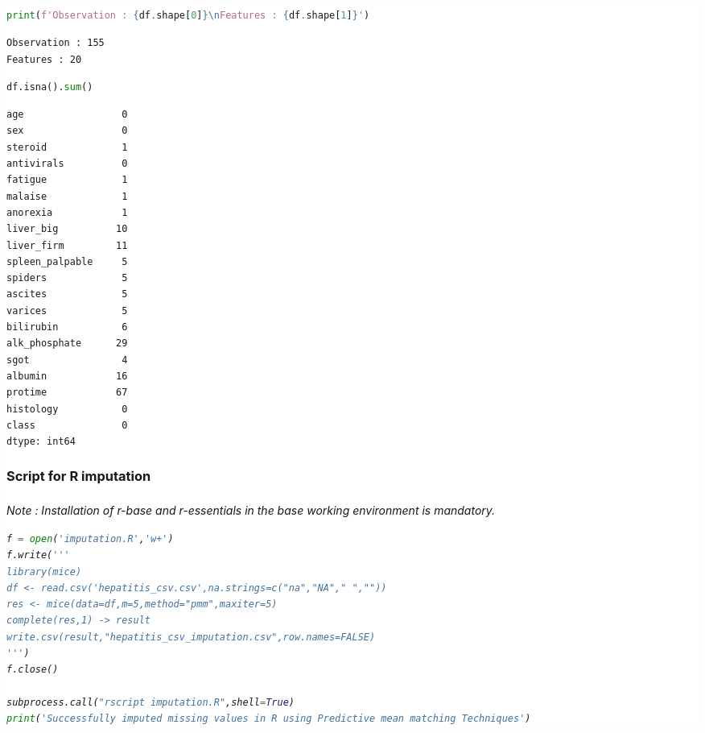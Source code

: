 


```python
print(f'Observation : {df.shape[0]}\nFeatures : {df.shape[1]}')
```

    Observation : 155
    Features : 20
    


```python
df.isna().sum()
```




    age                 0
    sex                 0
    steroid             1
    antivirals          0
    fatigue             1
    malaise             1
    anorexia            1
    liver_big          10
    liver_firm         11
    spleen_palpable     5
    spiders             5
    ascites             5
    varices             5
    bilirubin           6
    alk_phosphate      29
    sgot                4
    albumin            16
    protime            67
    histology           0
    class               0
    dtype: int64



### Script for R imputation
<h6 >Note : Installation of r-base and r-essentials in the base working environment is mandatory.


```python
f = open('imputation.R','w+')
f.write('''
library(mice)
df <- read.csv('hepatitis_csv.csv',na.strings=c("na","NA"," ",""))
res <- mice(data=df,m=5,method="pmm",maxiter=5)
complete(res,1) -> result
write.csv(result,"hepatitis_csv_imputation.csv",row.names=FALSE)
''')
f.close()

subprocess.call("rscript imputation.R",shell=True)
print('Successfully imputed missing values in R using Predictive mean matching Techniques')
```
